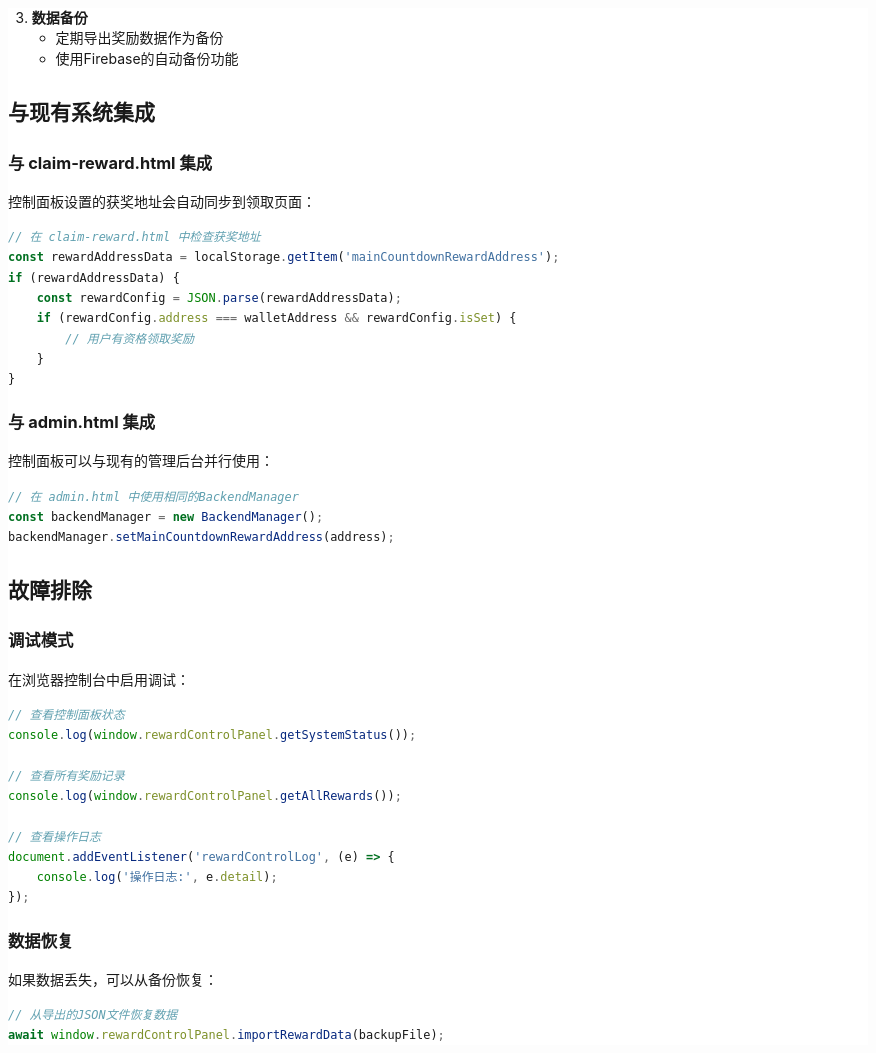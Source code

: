 3. **数据备份**
   - 定期导出奖励数据作为备份
   - 使用Firebase的自动备份功能

## 与现有系统集成

### 与 claim-reward.html 集成
控制面板设置的获奖地址会自动同步到领取页面：

```javascript
// 在 claim-reward.html 中检查获奖地址
const rewardAddressData = localStorage.getItem('mainCountdownRewardAddress');
if (rewardAddressData) {
    const rewardConfig = JSON.parse(rewardAddressData);
    if (rewardConfig.address === walletAddress && rewardConfig.isSet) {
        // 用户有资格领取奖励
    }
}
```

### 与 admin.html 集成
控制面板可以与现有的管理后台并行使用：

```javascript
// 在 admin.html 中使用相同的BackendManager
const backendManager = new BackendManager();
backendManager.setMainCountdownRewardAddress(address);
```

## 故障排除

### 调试模式
在浏览器控制台中启用调试：

```javascript
// 查看控制面板状态
console.log(window.rewardControlPanel.getSystemStatus());

// 查看所有奖励记录
console.log(window.rewardControlPanel.getAllRewards());

// 查看操作日志
document.addEventListener('rewardControlLog', (e) => {
    console.log('操作日志:', e.detail);
});
```

### 数据恢复
如果数据丢失，可以从备份恢复：

```javascript
// 从导出的JSON文件恢复数据
await window.rewardControlPanel.importRewardData(backupFile);
```
